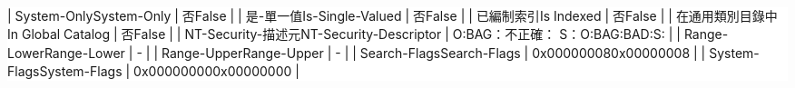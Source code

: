 | <span data-ttu-id="27ab0-215">System-Only</span><span class="sxs-lookup"><span data-stu-id="27ab0-215">System-Only</span></span>            | <span data-ttu-id="27ab0-216">否</span><span class="sxs-lookup"><span data-stu-id="27ab0-216">False</span></span>                                                                                                                                                                                                                                                                                                                 |
| <span data-ttu-id="27ab0-217">是-單一值</span><span class="sxs-lookup"><span data-stu-id="27ab0-217">Is-Single-Valued</span></span>       | <span data-ttu-id="27ab0-218">否</span><span class="sxs-lookup"><span data-stu-id="27ab0-218">False</span></span>                                                                                                                                                                                                                                                                                                                 |
| <span data-ttu-id="27ab0-219">已編制索引</span><span class="sxs-lookup"><span data-stu-id="27ab0-219">Is Indexed</span></span>             | <span data-ttu-id="27ab0-220">否</span><span class="sxs-lookup"><span data-stu-id="27ab0-220">False</span></span>                                                                                                                                                                                                                                                                                                                 |
| <span data-ttu-id="27ab0-221">在通用類別目錄中</span><span class="sxs-lookup"><span data-stu-id="27ab0-221">In Global Catalog</span></span>      | <span data-ttu-id="27ab0-222">否</span><span class="sxs-lookup"><span data-stu-id="27ab0-222">False</span></span>                                                                                                                                                                                                                                                                                                                 |
| <span data-ttu-id="27ab0-223">NT-Security-描述元</span><span class="sxs-lookup"><span data-stu-id="27ab0-223">NT-Security-Descriptor</span></span> | <span data-ttu-id="27ab0-224">O:BAG：不正確： S：</span><span class="sxs-lookup"><span data-stu-id="27ab0-224">O:BAG:BAD:S:</span></span>                                                                                                                                                                                                                                                                                                          |
| <span data-ttu-id="27ab0-225">Range-Lower</span><span class="sxs-lookup"><span data-stu-id="27ab0-225">Range-Lower</span></span>            | \-                                                                                                                                                                                                                                                                                                                    |
| <span data-ttu-id="27ab0-226">Range-Upper</span><span class="sxs-lookup"><span data-stu-id="27ab0-226">Range-Upper</span></span>            | \-                                                                                                                                                                                                                                                                                                                    |
| <span data-ttu-id="27ab0-227">Search-Flags</span><span class="sxs-lookup"><span data-stu-id="27ab0-227">Search-Flags</span></span>           | <span data-ttu-id="27ab0-228">0x00000008</span><span class="sxs-lookup"><span data-stu-id="27ab0-228">0x00000008</span></span>                                                                                                                                                                                                                                                                                                            |
| <span data-ttu-id="27ab0-229">System-Flags</span><span class="sxs-lookup"><span data-stu-id="27ab0-229">System-Flags</span></span>           | <span data-ttu-id="27ab0-230">0x00000000</span><span class="sxs-lookup"><span data-stu-id="27ab0-230">0x00000000</span></span>                                                                                                                                                                                                                                                                                                            |